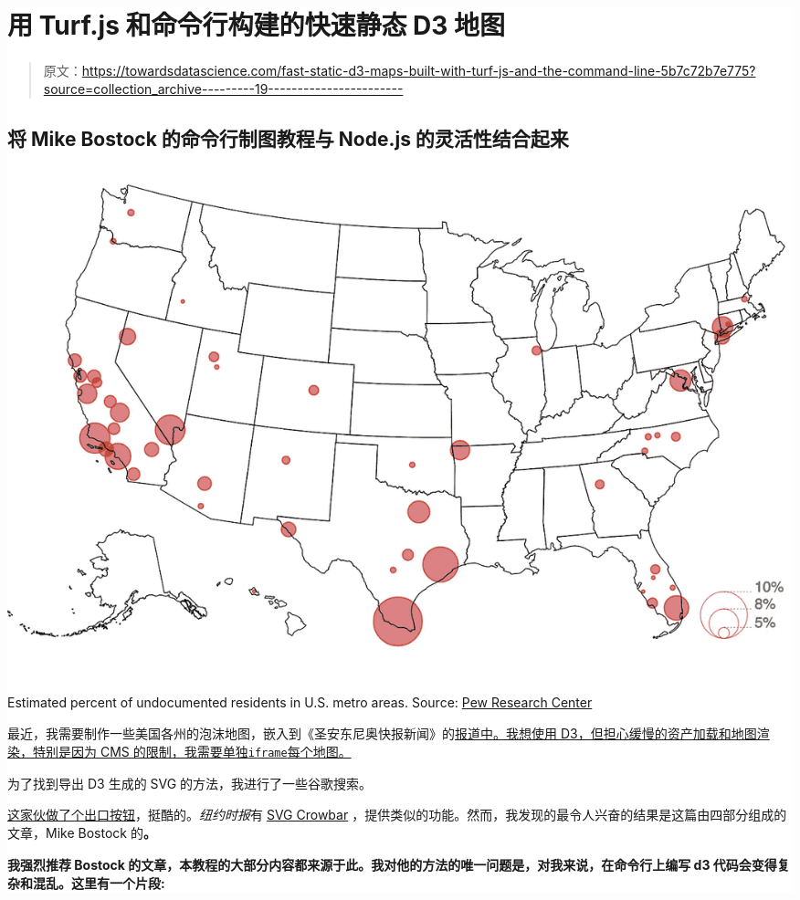 # 用 Turf.js 和命令行构建的快速静态 D3 地图

> 原文：<https://towardsdatascience.com/fast-static-d3-maps-built-with-turf-js-and-the-command-line-5b7c72b7e775?source=collection_archive---------19----------------------->

## 将 Mike Bostock 的命令行制图教程与 Node.js 的灵活性结合起来

![](img/e27816d399b42ae690b9730ff4361bd1.png)

Estimated percent of undocumented residents in U.S. metro areas. Source: [Pew Research Center](http://www.pewhispanic.org/2017/02/13/estimates-of-unauthorized-immigrant-population-by-metro-area-2014/)

最近，我需要制作一些美国各州的泡沫地图，嵌入到《圣安东尼奥快报新闻》的[报道中。我想使用 D3，但担心缓慢的资产加载和地图渲染，特别是因为 CMS 的限制，我需要单独`iframe`每个地图。](https://www.expressnews.com/news/local/politics/article/Immigrant-who-won-a-labor-case-for-back-pay-hides-13303195.php?t=c8def45e81)

为了找到导出 D3 生成的 SVG 的方法，我进行了一些谷歌搜索。

[这家伙做了个出口按钮](http://bl.ocks.org/Rokotyan/0556f8facbaf344507cdc45dc3622177)，挺酷的。*纽约时报*有 [SVG Crowbar](https://nytimes.github.io/svg-crowbar/) ，提供类似的功能。然而，我发现的最令人兴奋的结果是这篇由四部分组成的文章，Mike Bostock 的[](https://medium.com/@mbostock/command-line-cartography-part-1-897aa8f8ca2c)**。**

**我强烈推荐 Bostock 的文章，本教程的大部分内容都来源于此。我对他的方法的唯一问题是，对我来说，在命令行上编写 d3 代码会变得复杂和混乱。这里有一个片段:**
